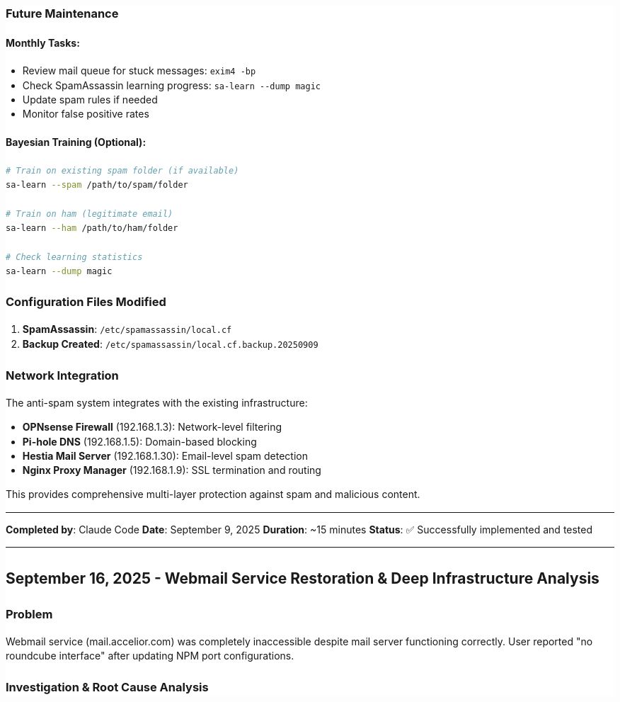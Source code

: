 ### Future Maintenance

#### Monthly Tasks:
- Review mail queue for stuck messages: `exim4 -bp`
- Check SpamAssassin learning progress: `sa-learn --dump magic`
- Update spam rules if needed
- Monitor false positive rates

#### Bayesian Training (Optional):
```bash
# Train on existing spam folder (if available)
sa-learn --spam /path/to/spam/folder

# Train on ham (legitimate email)
sa-learn --ham /path/to/ham/folder

# Check learning statistics
sa-learn --dump magic
```

### Configuration Files Modified

1. **SpamAssassin**: `/etc/spamassassin/local.cf`
2. **Backup Created**: `/etc/spamassassin/local.cf.backup.20250909`

### Network Integration

The anti-spam system integrates with the existing infrastructure:
- **OPNsense Firewall** (192.168.1.3): Network-level filtering
- **Pi-hole DNS** (192.168.1.5): Domain-based blocking  
- **Hestia Mail Server** (192.168.1.30): Email-level spam detection
- **Nginx Proxy Manager** (192.168.1.9): SSL termination and routing

This provides comprehensive multi-layer protection against spam and malicious content.

---

**Completed by**: Claude Code
**Date**: September 9, 2025
**Duration**: ~15 minutes
**Status**: ✅ Successfully implemented and tested

---

## September 16, 2025 - Webmail Service Restoration & Deep Infrastructure Analysis

### Problem
Webmail service (mail.accelior.com) was completely inaccessible despite mail server functioning correctly. User reported "no roundcube interface" after updating NPM port configurations.

### Investigation & Root Cause Analysis
